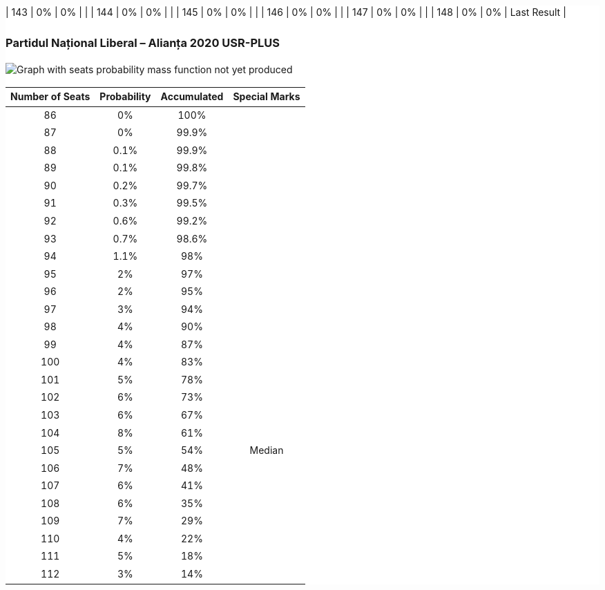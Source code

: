 | 143 | 0% | 0% |  |
| 144 | 0% | 0% |  |
| 145 | 0% | 0% |  |
| 146 | 0% | 0% |  |
| 147 | 0% | 0% |  |
| 148 | 0% | 0% | Last Result |

### Partidul Național Liberal – Alianța 2020 USR-PLUS

![Graph with seats probability mass function not yet produced](2021-12-17-CURS-coalitions-seats-pmf-pnl–a2020.png "Seats Probability Mass Function")

| Number of Seats | Probability | Accumulated | Special Marks |
|:---------------:|:-----------:|:-----------:|:-------------:|
| 86 | 0% | 100% |  |
| 87 | 0% | 99.9% |  |
| 88 | 0.1% | 99.9% |  |
| 89 | 0.1% | 99.8% |  |
| 90 | 0.2% | 99.7% |  |
| 91 | 0.3% | 99.5% |  |
| 92 | 0.6% | 99.2% |  |
| 93 | 0.7% | 98.6% |  |
| 94 | 1.1% | 98% |  |
| 95 | 2% | 97% |  |
| 96 | 2% | 95% |  |
| 97 | 3% | 94% |  |
| 98 | 4% | 90% |  |
| 99 | 4% | 87% |  |
| 100 | 4% | 83% |  |
| 101 | 5% | 78% |  |
| 102 | 6% | 73% |  |
| 103 | 6% | 67% |  |
| 104 | 8% | 61% |  |
| 105 | 5% | 54% | Median |
| 106 | 7% | 48% |  |
| 107 | 6% | 41% |  |
| 108 | 6% | 35% |  |
| 109 | 7% | 29% |  |
| 110 | 4% | 22% |  |
| 111 | 5% | 18% |  |
| 112 | 3% | 14% |  |